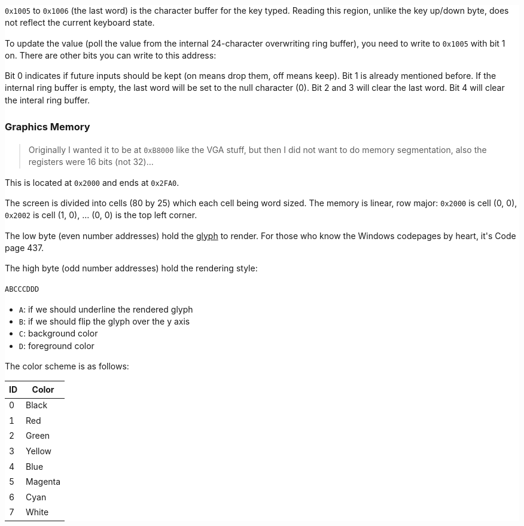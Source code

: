 `0x1005` to `0x1006` (the last word) is the character buffer for the key typed.
Reading this region, unlike the key up/down byte, does not reflect the current keyboard state.

To update the value (poll the value from the internal 24-character overwriting ring buffer), you need to write to `0x1005` with bit 1 on.
There are other bits you can write to this address:

Bit 0 indicates if future inputs should be kept (on means drop them, off means keep).
Bit 1 is already mentioned before.
If the internal ring buffer is empty, the last word will be set to the null character (0).
Bit 2 and 3 will clear the last word.
Bit 4 will clear the interal ring buffer.

### Graphics Memory

> Originally I wanted it to be at `0xB8000` like the VGA stuff,
> but then I did not want to do memory segmentation,
> also the registers were 16 bits (not 32)...

This is located at `0x2000` and ends at `0x2FA0`.

The screen is divided into cells (80 by 25) which each cell being word sized.
The memory is linear, row major: `0x2000` is cell (0, 0), `0x2002` is cell (1, 0), ... (0, 0) is the top left corner.

The low byte (even number addresses) hold the [glyph](/src/main/resources/zoomed_seabios8x16.png) to render.
For those who know the Windows codepages by heart, it's Code page 437.

The high byte (odd number addresses) hold the rendering style:

```
ABCCCDDD
```

* `A`: if we should underline the rendered glyph
* `B`: if we should flip the glyph over the y axis
* `C`: background color
* `D`: foreground color

The color scheme is as follows:

 ID |  Color
----|-------
 0  | Black
 1  | Red
 2  | Green
 3  | Yellow
 4  | Blue
 5  | Magenta
 6  | Cyan
 7  | White